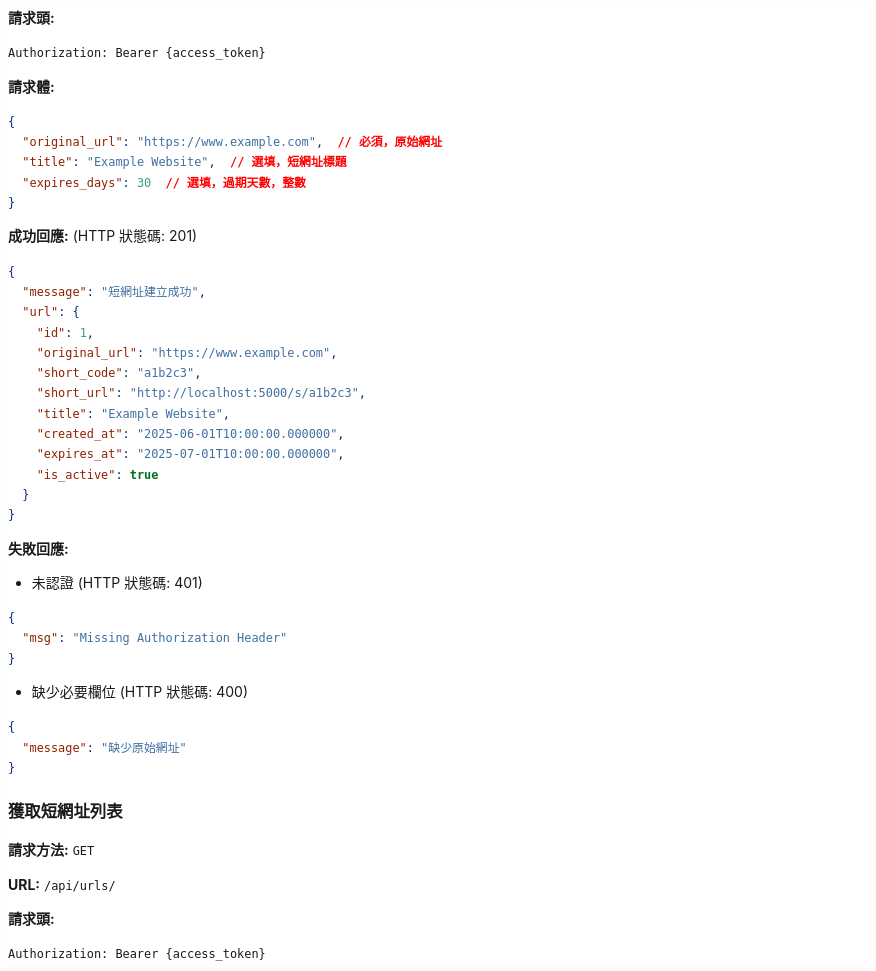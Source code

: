 **請求頭:**
```
Authorization: Bearer {access_token}
```

**請求體:**
```json
{
  "original_url": "https://www.example.com",  // 必須，原始網址
  "title": "Example Website",  // 選填，短網址標題
  "expires_days": 30  // 選填，過期天數，整數
}
```

**成功回應:** (HTTP 狀態碼: 201)
```json
{
  "message": "短網址建立成功",
  "url": {
    "id": 1,
    "original_url": "https://www.example.com",
    "short_code": "a1b2c3",
    "short_url": "http://localhost:5000/s/a1b2c3",
    "title": "Example Website",
    "created_at": "2025-06-01T10:00:00.000000",
    "expires_at": "2025-07-01T10:00:00.000000",
    "is_active": true
  }
}
```

**失敗回應:**

- 未認證 (HTTP 狀態碼: 401)
```json
{
  "msg": "Missing Authorization Header"
}
```

- 缺少必要欄位 (HTTP 狀態碼: 400)
```json
{
  "message": "缺少原始網址"
}
```

### 獲取短網址列表

**請求方法:** `GET`

**URL:** `/api/urls/`

**請求頭:**
```
Authorization: Bearer {access_token}
```

